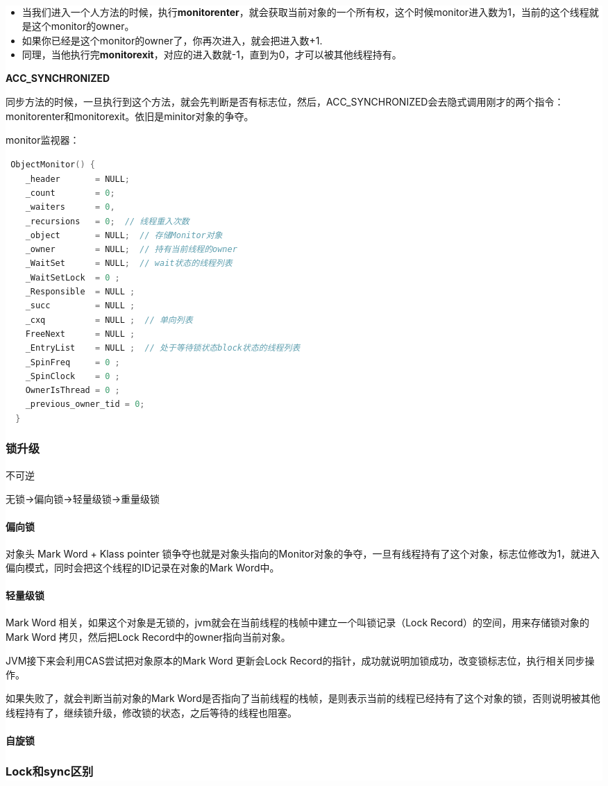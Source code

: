 - 当我们进入一个人方法的时候，执行**monitorenter**，就会获取当前对象的一个所有权，这个时候monitor进入数为1，当前的这个线程就是这个monitor的owner。
- 如果你已经是这个monitor的owner了，你再次进入，就会把进入数+1.
- 同理，当他执行完**monitorexit**，对应的进入数就-1，直到为0，才可以被其他线程持有。

**ACC_SYNCHRONIZED**

同步方法的时候，一旦执行到这个方法，就会先判断是否有标志位，然后，ACC_SYNCHRONIZED会去隐式调用刚才的两个指令：monitorenter和monitorexit。依旧是minitor对象的争夺。

monitor监视器：

```c++
 ObjectMonitor() {
    _header       = NULL;
    _count        = 0;
    _waiters      = 0,
    _recursions   = 0;  // 线程重入次数
    _object       = NULL;  // 存储Monitor对象
    _owner        = NULL;  // 持有当前线程的owner
    _WaitSet      = NULL;  // wait状态的线程列表
    _WaitSetLock  = 0 ;
    _Responsible  = NULL ;
    _succ         = NULL ;
    _cxq          = NULL ;  // 单向列表
    FreeNext      = NULL ;
    _EntryList    = NULL ;  // 处于等待锁状态block状态的线程列表
    _SpinFreq     = 0 ;
    _SpinClock    = 0 ;
    OwnerIsThread = 0 ;
    _previous_owner_tid = 0;
  }
```

### 锁升级

不可逆

无锁->偏向锁->轻量级锁->重量级锁 

#### 偏向锁

对象头 Mark Word + Klass pointer 锁争夺也就是对象头指向的Monitor对象的争夺，一旦有线程持有了这个对象，标志位修改为1，就进入偏向模式，同时会把这个线程的ID记录在对象的Mark Word中。

#### 轻量级锁

Mark Word 相关，如果这个对象是无锁的，jvm就会在当前线程的栈帧中建立一个叫锁记录（Lock Record）的空间，用来存储锁对象的Mark Word 拷贝，然后把Lock Record中的owner指向当前对象。

JVM接下来会利用CAS尝试把对象原本的Mark Word 更新会Lock Record的指针，成功就说明加锁成功，改变锁标志位，执行相关同步操作。

如果失败了，就会判断当前对象的Mark Word是否指向了当前线程的栈帧，是则表示当前的线程已经持有了这个对象的锁，否则说明被其他线程持有了，继续锁升级，修改锁的状态，之后等待的线程也阻塞。

#### 自旋锁

### Lock和sync区别
